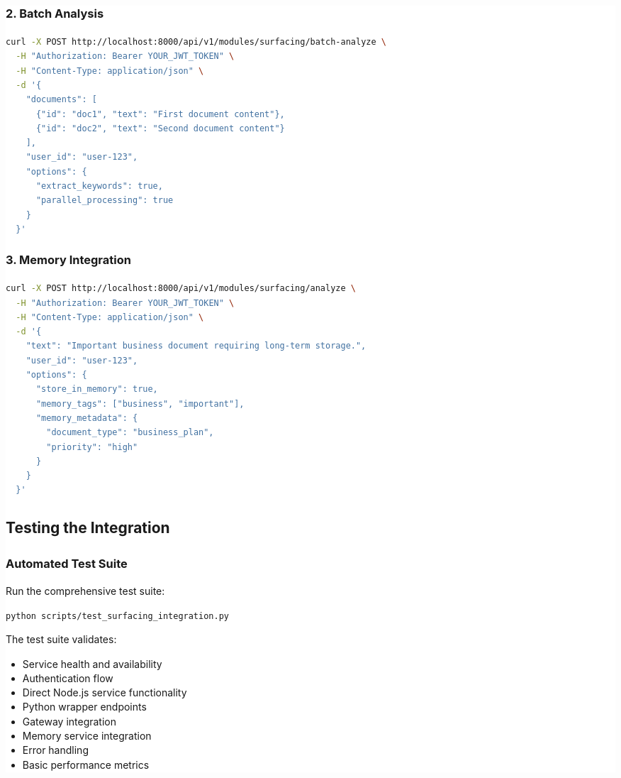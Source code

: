 ### 2. Batch Analysis

```bash
curl -X POST http://localhost:8000/api/v1/modules/surfacing/batch-analyze \
  -H "Authorization: Bearer YOUR_JWT_TOKEN" \
  -H "Content-Type: application/json" \
  -d '{
    "documents": [
      {"id": "doc1", "text": "First document content"},
      {"id": "doc2", "text": "Second document content"}
    ],
    "user_id": "user-123",
    "options": {
      "extract_keywords": true,
      "parallel_processing": true
    }
  }'
```

### 3. Memory Integration

```bash
curl -X POST http://localhost:8000/api/v1/modules/surfacing/analyze \
  -H "Authorization: Bearer YOUR_JWT_TOKEN" \
  -H "Content-Type: application/json" \
  -d '{
    "text": "Important business document requiring long-term storage.",
    "user_id": "user-123",
    "options": {
      "store_in_memory": true,
      "memory_tags": ["business", "important"],
      "memory_metadata": {
        "document_type": "business_plan",
        "priority": "high"
      }
    }
  }'
```

## Testing the Integration

### Automated Test Suite

Run the comprehensive test suite:

```bash
python scripts/test_surfacing_integration.py
```

The test suite validates:
- Service health and availability
- Authentication flow
- Direct Node.js service functionality
- Python wrapper endpoints
- Gateway integration
- Memory service integration
- Error handling
- Basic performance metrics
